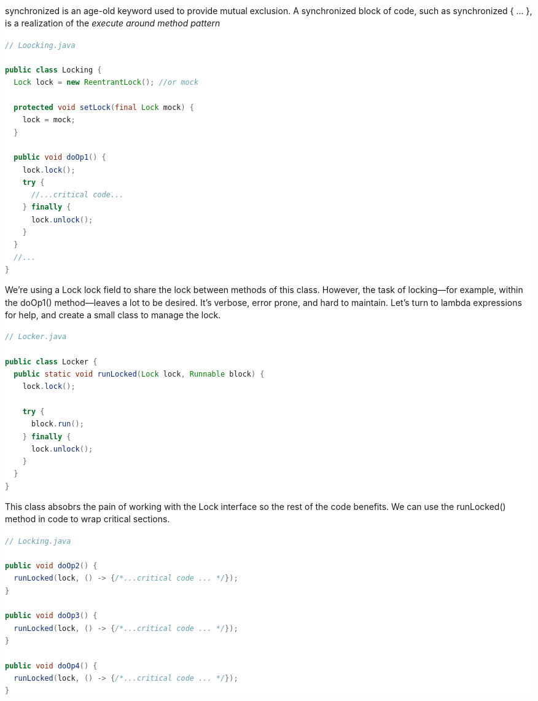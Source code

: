 synchronized is an age-old keyword used to provide mutual exclusion. A synchronized block of code, such as synchronized { ... }, is a realization of the _execute around method pattern_

```java
// Loocking.java

public class Locking {
  Lock lock = new ReentrantLock(); //or mock

  protected void setLock(final Lock mock) {
    lock = mock;
  }

  public void doOp1() {
    lock.lock();
    try {
      //...critical code...
    } finally {
      lock.unlock();
    }
  }
  //...
}
```

We’re using a Lock lock field to share the lock between methods of this class. However, the task of locking—for example, within the doOp1() method—leaves a lot to be desired. It’s verbose, error prone, and hard to maintain. Let’s turn to lambda expressions for help, and create a small class to manage the lock.

```java
// Locker.java

public class Locker {
  public static void runLocked(Lock lock, Runnable block) {
    lock.lock();

    try {
      block.run();
    } finally {
      lock.unlock();
    }
  }
}
```

This class absobrs the pain of working with the Lock interface so the rest of the code benefits. We can use the runLocked() method in code to wrap critical sections.

```java
// Locking.java

public void doOp2() {
  runLocked(lock, () -> {/*...critical code ... */});
}

public void doOp3() {
  runLocked(lock, () -> {/*...critical code ... */});
}

public void doOp4() {
  runLocked(lock, () -> {/*...critical code ... */});
}
```
